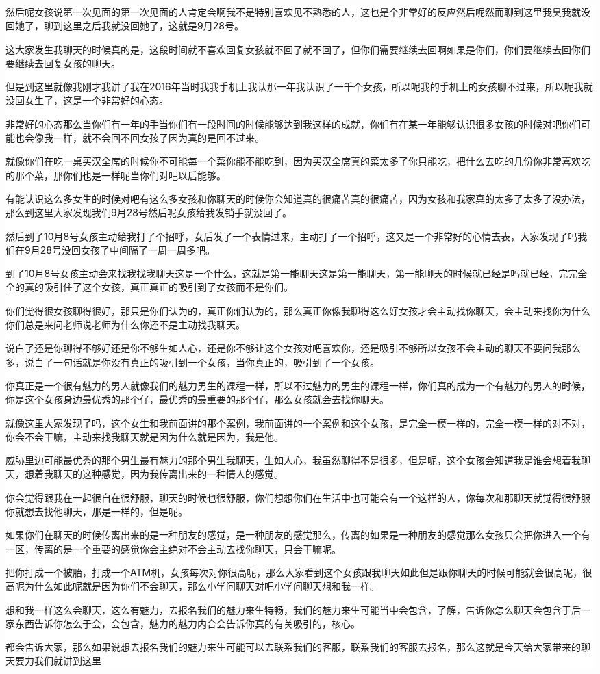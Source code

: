 然后呢女孩说第一次见面的第一次见面的人肯定会啊我不是特别喜欢见不熟悉的人，这也是个非常好的反应然后呢然而聊到这里我臭我就没回她了，聊到这里之后我就没回她了，这就是9月28号。

这大家发生我聊天的时候真的是，这段时间就不喜欢回复女孩就不回了就不回了，但你们需要继续去回啊如果是你们，你们要继续去回你们要继续去回复女孩的聊天。

但是到这里就像我刚才我讲了我在2016年当时我我手机上我认那一年我认识了一千个女孩，所以呢我的手机上的女孩聊不过来，所以呢我就没回女生了，这是一个非常好的心态。

非常好的心态那么当你们有一年的手当你们有一段时间的时候能够达到我这样的成就，你们有在某一年能够认识很多女孩的时候对吧你们可能也会像我一样，就不会回不回女孩了因为真的是回不过来。

就像你们在吃一桌买汉全席的时候你不可能每一个菜你能不能吃到，因为买汉全席真的菜太多了你只能吃，把什么去吃的几份你非常喜欢吃的那个菜，那你们也是一样呢当你们对吧以后能够。

有能认识这么多女生的时候对吧有这么多女孩和你聊天的时候你会知道真的很痛苦真的很痛苦，因为女孩和我家真的太多了太多了没办法，那么到这里大家发现我们9月28号然后呢女孩给我发销手就没回了。

然后到了10月8号女孩主动给我打了个招呼，女后发了一个表情过来，主动打了一个招呼，这又是一个非常好的心情去表，大家发现了吗我们在9月28号没回女孩了中间隔了一周一周多吧。

到了10月8号女孩主动会来找我找我聊天这是一个什么，这就是第一能聊天这是第一能聊天，第一能聊天的时候就已经是吗就已经，完完全全的真的吸引住了这个女孩，真正真正的吸引到了女孩而不是你们。

你们觉得很女孩聊得很好，那只是你们认为的，真正你们认为的，那么真正你像我聊得这么好女孩才会主动找你聊天，会主动来找你为什么你们总是来问老师说老师为什么你还不是主动找我聊天。

说白了还是你聊得不够好还是你不够生如人心，还是你不够让这个女孩对吧喜欢你，还是吸引不够所以女孩不会主动的聊天不要问我那么多，说白了一句话就是你没有真正的吸引到一个女孩，当你真正的，吸引到了一个女孩。

你真正是一个很有魅力的男人就像我们的魅力男生的课程一样，所以不过魅力的男生的课程一样，你们真的成为一个有魅力的男人的时候，你是这个女孩身边最优秀的那个仔，最优秀的最重要的那个仔，那么女孩就会去找你聊天。

就像这里大家发现了吗，这个女生和我前面讲的那个案例，我前面讲的一个案例和这个女孩，是完全一模一样的，完全一模一样的对不对，你会不会干嘛，主动来找我聊天就是因为什么就是因为，我是他。

威胁里边可能最优秀的那个男生最有魅力的那个男生我聊天，生如人心，我虽然聊得不是很多，但是呢，这个女孩会知道我是谁会想着我聊天，想着我聊天的这种感觉，因为我传离出来的一种情人的感觉。

你会觉得跟我在一起很自在很舒服，聊天的时候也很舒服，你们想想你们在生活中也可能会有一个这样的人，你每次和那聊天就觉得很舒服你就想去找他聊天，那是一样的，但是呢。

如果你们在聊天的时候传离出来的是一种朋友的感觉，是一种朋友的感觉那么，传离的如果是一种朋友的感觉那么女孩只会把你进入一个有一区，传离的是一个重要的感觉你会主绝对不会主动去找你聊天，只会干嘛呢。

把你打成一个被胎，打成一个ATM机，女孩每次对你很高呢，那么大家看到这个女孩跟我聊天如此但是跟你聊天的时候可能就会很高呢，很高呢为什么如此呢就是因为你们不会聊天，那么小学问聊天对吧小学问聊天想和我一样。

想和我一样这么会聊天，这么有魅力，去报名我们的魅力来生特畅，我们的魅力来生可能当中会包含，了解，告诉你怎么聊天会包含于后一家东西告诉你怎么于会，会包含，魅力的魅力内合会告诉你真的有关吸引的，核心。

都会告诉大家，那么如果说想去报名我们的魅力来生可能可以去联系我们的客服，联系我们的客服去报名，那么这就是今天给大家带来的聊天要力我们就讲到这里